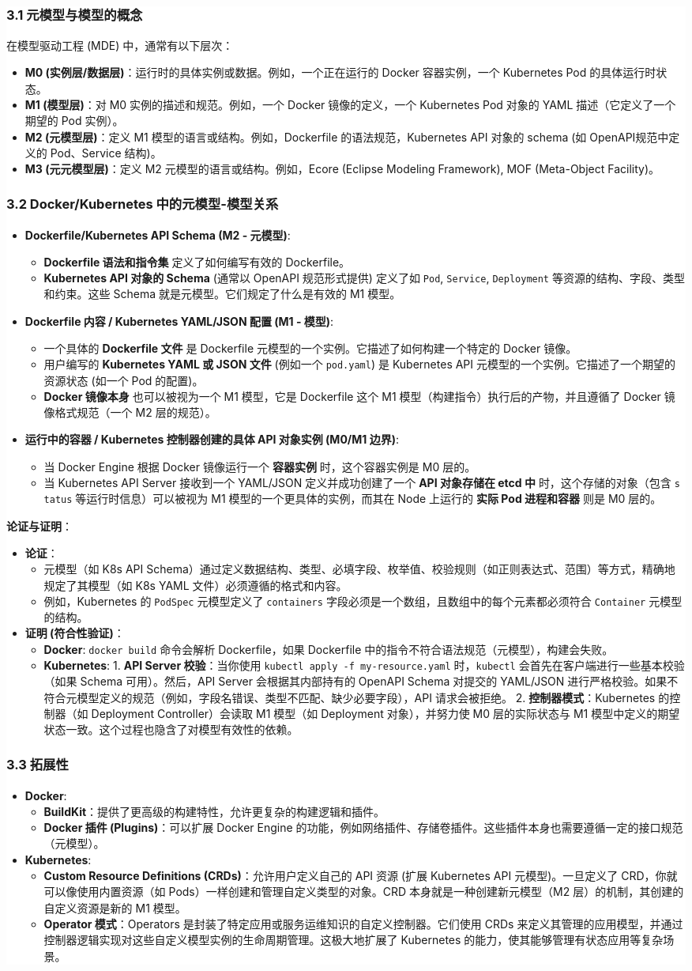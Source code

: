 ### 3.1 元模型与模型的概念

在模型驱动工程 (MDE) 中，通常有以下层次：

- **M0 (实例层/数据层)**：运行时的具体实例或数据。例如，一个正在运行的 Docker 容器实例，一个 Kubernetes Pod 的具体运行时状态。
- **M1 (模型层)**：对 M0 实例的描述和规范。例如，一个 Docker 镜像的定义，一个 Kubernetes Pod 对象的 YAML 描述（它定义了一个期望的 Pod 实例）。
- **M2 (元模型层)**：定义 M1 模型的语言或结构。例如，Dockerfile 的语法规范，Kubernetes API 对象的 schema (如 OpenAPI规范中定义的 Pod、Service 结构)。
- **M3 (元元模型层)**：定义 M2 元模型的语言或结构。例如，Ecore (Eclipse Modeling Framework), MOF (Meta-Object Facility)。

### 3.2 Docker/Kubernetes 中的元模型-模型关系

- **Dockerfile/Kubernetes API Schema (M2 - 元模型)**:
  - **Dockerfile 语法和指令集** 定义了如何编写有效的 Dockerfile。
  - **Kubernetes API 对象的 Schema** (通常以 OpenAPI 规范形式提供) 定义了如 `Pod`, `Service`, `Deployment` 等资源的结构、字段、类型和约束。这些 Schema 就是元模型。它们规定了什么是有效的 M1 模型。

- **Dockerfile 内容 / Kubernetes YAML/JSON 配置 (M1 - 模型)**:
  - 一个具体的 **Dockerfile 文件** 是 Dockerfile 元模型的一个实例。它描述了如何构建一个特定的 Docker 镜像。
  - 用户编写的 **Kubernetes YAML 或 JSON 文件** (例如一个 `pod.yaml`) 是 Kubernetes API 元模型的一个实例。它描述了一个期望的资源状态 (如一个 Pod 的配置)。
  - **Docker 镜像本身** 也可以被视为一个 M1 模型，它是 Dockerfile 这个 M1 模型（构建指令）执行后的产物，并且遵循了 Docker 镜像格式规范（一个 M2 层的规范）。

- **运行中的容器 / Kubernetes 控制器创建的具体 API 对象实例 (M0/M1 边界)**:
  - 当 Docker Engine 根据 Docker 镜像运行一个 **容器实例** 时，这个容器实例是 M0 层的。
  - 当 Kubernetes API Server 接收到一个 YAML/JSON 定义并成功创建了一个 **API 对象存储在 etcd 中** 时，这个存储的对象（包含 `status` 等运行时信息）可以被视为 M1 模型的一个更具体的实例，而其在 Node 上运行的 **实际 Pod 进程和容器** 则是 M0 层的。

**论证与证明**：

- **论证**：
  - 元模型（如 K8s API Schema）通过定义数据结构、类型、必填字段、枚举值、校验规则（如正则表达式、范围）等方式，精确地规定了其模型（如 K8s YAML 文件）必须遵循的格式和内容。
  - 例如，Kubernetes 的 `PodSpec` 元模型定义了 `containers` 字段必须是一个数组，且数组中的每个元素都必须符合 `Container` 元模型的结构。
- **证明 (符合性验证)**：
  - **Docker**: `docker build` 命令会解析 Dockerfile，如果 Dockerfile 中的指令不符合语法规范（元模型），构建会失败。
  - **Kubernetes**:
        1. **API Server 校验**：当你使用 `kubectl apply -f my-resource.yaml` 时，`kubectl` 会首先在客户端进行一些基本校验（如果 Schema 可用）。然后，API Server 会根据其内部持有的 OpenAPI Schema 对提交的 YAML/JSON 进行严格校验。如果不符合元模型定义的规范（例如，字段名错误、类型不匹配、缺少必要字段），API 请求会被拒绝。
        2. **控制器模式**：Kubernetes 的控制器（如 Deployment Controller）会读取 M1 模型（如 Deployment 对象），并努力使 M0 层的实际状态与 M1 模型中定义的期望状态一致。这个过程也隐含了对模型有效性的依赖。

### 3.3 拓展性

- **Docker**:
  - **BuildKit**：提供了更高级的构建特性，允许更复杂的构建逻辑和插件。
  - **Docker 插件 (Plugins)**：可以扩展 Docker Engine 的功能，例如网络插件、存储卷插件。这些插件本身也需要遵循一定的接口规范（元模型）。
- **Kubernetes**:
  - **Custom Resource Definitions (CRDs)**：允许用户定义自己的 API 资源 (扩展 Kubernetes API 元模型)。一旦定义了 CRD，你就可以像使用内置资源（如 Pods）一样创建和管理自定义类型的对象。CRD 本身就是一种创建新元模型（M2 层）的机制，其创建的自定义资源是新的 M1 模型。
  - **Operator 模式**：Operators 是封装了特定应用或服务运维知识的自定义控制器。它们使用 CRDs 来定义其管理的应用模型，并通过控制器逻辑实现对这些自定义模型实例的生命周期管理。这极大地扩展了 Kubernetes 的能力，使其能够管理有状态应用等复杂场景。
